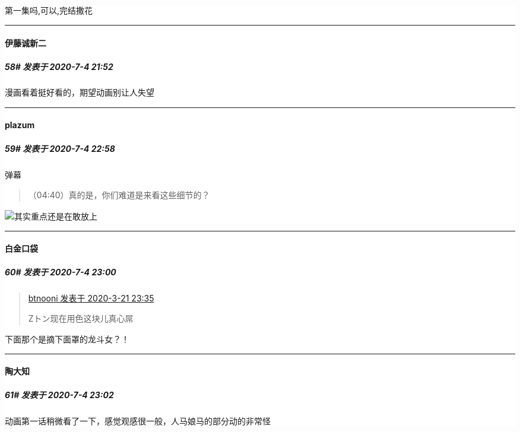 第一集吗,可以,完结撒花







*****

####  伊藤诚新二  
##### 58#       发表于 2020-7-4 21:52




漫画看着挺好看的，期望动画别让人失望







*****

####  plazum  
##### 59#       发表于 2020-7-4 22:58




弹幕<blockquote>（04:40）真的是，你们难道是来看这些细节的？</blockquote><img src="https://static.saraba1st.com/image/smiley/face2017/067.png" referrerpolicy="no-referrer">其实重点还是在敢放上







*****

####  白金口袋  
##### 60#       发表于 2020-7-4 23:00



<blockquote><a href="httphttps://bbs.saraba1st.com/2b/forum.php?mod=redirect&amp;goto=findpost&amp;pid=46832256&amp;ptid=1865495" target="_blank">btnooni 发表于 2020-3-21 23:35</a>

Zトン现在用色这块儿真心屌</blockquote>
下面那个是摘下面罩的龙斗女？！







*****

####  陶大知  
##### 61#       发表于 2020-7-4 23:02




动画第一话稍微看了一下，感觉观感很一般，人马娘马的部分动的非常怪
